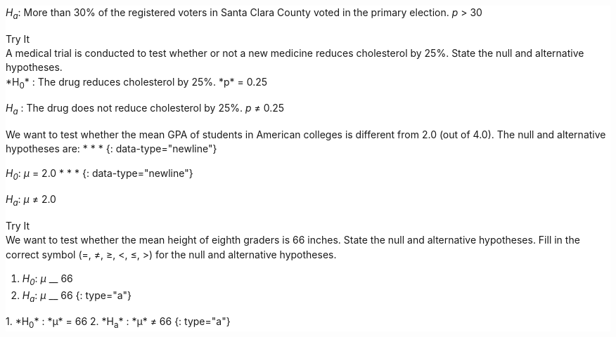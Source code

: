 *H<sub>a</sub>*\: More than 30% of the registered voters in Santa Clara County voted in the primary election. *p* &gt; 30

</div>

<div data-type="note" data-has-label="true" class="statistics try" data-label="">
<div data-type="title">
Try It
</div>
<div data-type="exercise" id="eip-665">
<div data-type="problem" id="eip-803" markdown="1">
A medical trial is conducted to test whether or not a new medicine reduces cholesterol by 25%. State the null and alternative hypotheses.

</div>
<div data-type="solution" id="eip-919" markdown="1">
*H<sub>0</sub>* : The drug reduces cholesterol by 25%. *p* = 0.25

*H<sub>a</sub>* : The drug does not reduce cholesterol by 25%. *p* ≠ 0.25

</div>
</div>
</div>

<div data-type="example" id="element-641" markdown="1">
We want to test whether the mean GPA of students in American colleges is different from 2.0 (out of 4.0). The null and alternative hypotheses are: * * *
{: data-type="newline"}

*H<sub>0</sub>*\: *μ* = 2.0 * * *
{: data-type="newline"}

*H<sub>a</sub>*\: *μ* ≠ 2.0

</div>

<div data-type="note" data-has-label="true" class="statistics try" data-label="">
<div data-type="title">
Try It
</div>
<div data-type="exercise">
<div data-type="problem" markdown="1">
We want to test whether the mean height of eighth graders is 66 inches. State the null and alternative hypotheses. Fill in the correct symbol (=, ≠, ≥, &lt;, ≤, &gt;) for the null and alternative hypotheses.

1.  *H<sub>0</sub>*: *μ* \_\_ 66
2.  *H<sub>a</sub>*: *μ* \_\_ 66
{: type="a"}

</div>
<div data-type="solution" markdown="1">
1.  *H<sub>0</sub>* : *μ* = 66
2.  *H<sub>a</sub>* : *μ* ≠ 66
{: type="a"}

</div>
</div>
</div>
